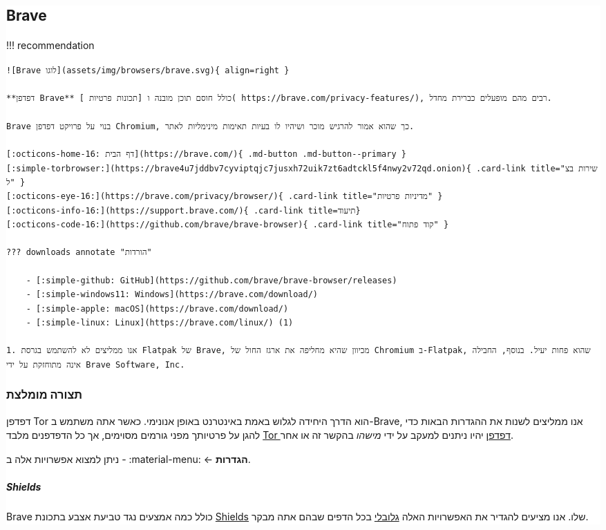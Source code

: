 ## Brave

!!! recommendation

    ![Brave לוגו](assets/img/browsers/brave.svg){ align=right }
    
    **דפדפן Brave** כולל חוסם תוכן מובנה ו [תכונות פרטיות ]( https://brave.com/privacy-features/), רבים מהם מופעלים כברירת מחדל.
    
    Brave בנוי על פרויקט דפדפן Chromium, כך שהוא אמור להרגיש מוכר ושיהיו לו בעיות תאימות מינימליות לאתר.
    
    [:octicons-home-16: דף הבית](https://brave.com/){ .md-button .md-button--primary }
    [:simple-torbrowser:](https://brave4u7jddbv7cyviptqjc7jusxh72uik7zt6adtckl5f4nwy2v72qd.onion){ .card-link title="שירות בצל" }
    [:octicons-eye-16:](https://brave.com/privacy/browser/){ .card-link title="מדיניות פרטיות" }
    [:octicons-info-16:](https://support.brave.com/){ .card-link title=תיעוד}
    [:octicons-code-16:](https://github.com/brave/brave-browser){ .card-link title="קוד פתוח" }
    
    ??? downloads annotate "הורדות"
    
        - [:simple-github: GitHub](https://github.com/brave/brave-browser/releases)
        - [:simple-windows11: Windows](https://brave.com/download/)
        - [:simple-apple: macOS](https://brave.com/download/)
        - [:simple-linux: Linux](https://brave.com/linux/) (1)

    1. אנו ממליצים לא להשתמש בגרסת Flatpak של Brave, מכיוון שהיא מחליפה את ארגז החול של Chromium ב-Flatpak, שהוא פחות יעיל. בנוסף, החבילה אינה מתוחזקת על ידי Brave Software, Inc.

### תצורה מומלצת

דפדפן Tor הוא הדרך היחידה לגלוש באמת באינטרנט באופן אנונימי. כאשר אתה משתמש ב-Brave, אנו ממליצים לשנות את ההגדרות הבאות כדי להגן על פרטיותך מפני גורמים מסוימים, אך כל הדפדפנים מלבד [Tor דפדפן](tor.md#tor-browser) יהיו ניתנים למעקב על ידי *מישהו* בהקשר זה או אחר.

ניתן למצוא אפשרויות אלה ב - :material-menu: ← **הגדרות**.

##### Shields

Brave כולל כמה אמצעים נגד טביעת אצבע בתכונת [Shields](https://support.brave.com/hc/en-us/articles/360022973471-What-is-Shields-) שלו. אנו מציעים להגדיר את האפשרויות האלה [גלובלי](https://support.brave.com/hc/en-us/articles/360023646212-How-do-I-configure-global-and-site-specific-Shields-settings-) בכל הדפים שבהם אתה מבקר.
